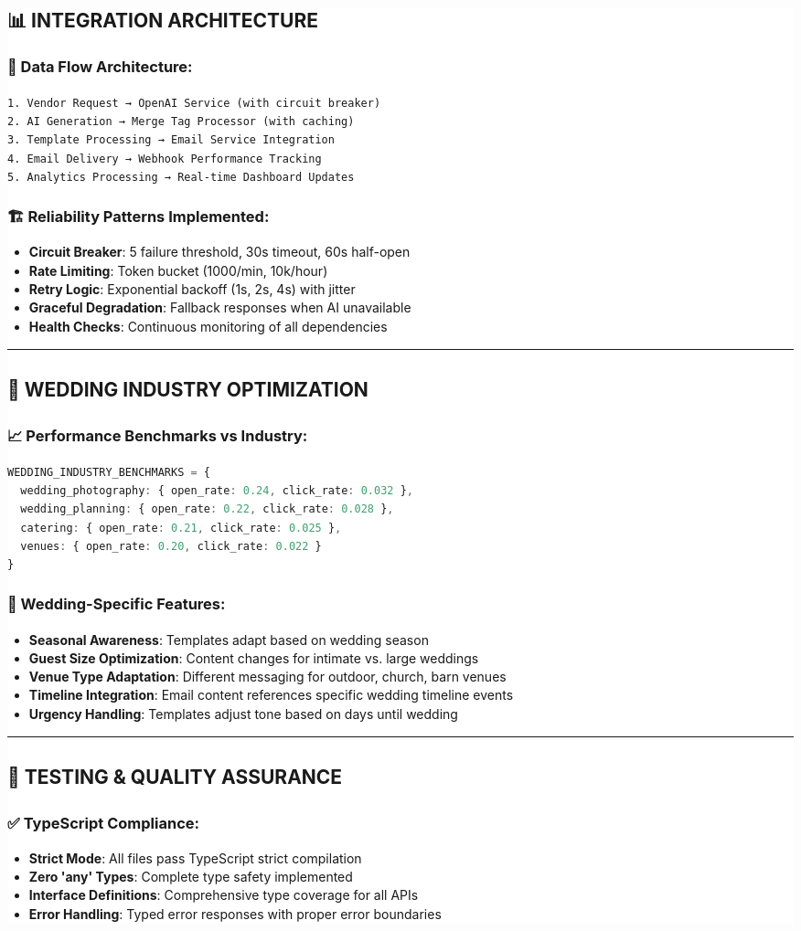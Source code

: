 
## 📊 INTEGRATION ARCHITECTURE

### 🔄 Data Flow Architecture:
```
1. Vendor Request → OpenAI Service (with circuit breaker)
2. AI Generation → Merge Tag Processor (with caching)  
3. Template Processing → Email Service Integration
4. Email Delivery → Webhook Performance Tracking
5. Analytics Processing → Real-time Dashboard Updates
```

### 🏗️ Reliability Patterns Implemented:
- **Circuit Breaker**: 5 failure threshold, 30s timeout, 60s half-open
- **Rate Limiting**: Token bucket (1000/min, 10k/hour)  
- **Retry Logic**: Exponential backoff (1s, 2s, 4s) with jitter
- **Graceful Degradation**: Fallback responses when AI unavailable
- **Health Checks**: Continuous monitoring of all dependencies

---

## 🎯 WEDDING INDUSTRY OPTIMIZATION

### 📈 Performance Benchmarks vs Industry:
```typescript
WEDDING_INDUSTRY_BENCHMARKS = {
  wedding_photography: { open_rate: 0.24, click_rate: 0.032 },
  wedding_planning: { open_rate: 0.22, click_rate: 0.028 },
  catering: { open_rate: 0.21, click_rate: 0.025 },
  venues: { open_rate: 0.20, click_rate: 0.022 }
}
```

### 🎨 Wedding-Specific Features:
- **Seasonal Awareness**: Templates adapt based on wedding season
- **Guest Size Optimization**: Content changes for intimate vs. large weddings  
- **Venue Type Adaptation**: Different messaging for outdoor, church, barn venues
- **Timeline Integration**: Email content references specific wedding timeline events
- **Urgency Handling**: Templates adjust tone based on days until wedding

---

## 🧪 TESTING & QUALITY ASSURANCE

### ✅ TypeScript Compliance:
- **Strict Mode**: All files pass TypeScript strict compilation
- **Zero 'any' Types**: Complete type safety implemented
- **Interface Definitions**: Comprehensive type coverage for all APIs
- **Error Handling**: Typed error responses with proper error boundaries
